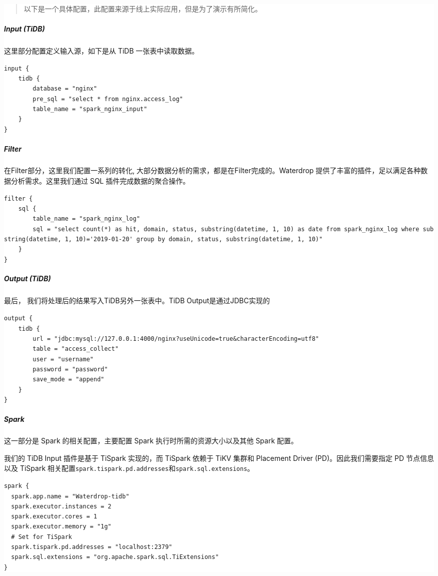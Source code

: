 > 以下是一个具体配置，此配置来源于线上实际应用，但是为了演示有所简化。


##### Input (TiDB)

这里部分配置定义输入源，如下是从 TiDB 一张表中读取数据。

    input {
        tidb {
            database = "nginx"
            pre_sql = "select * from nginx.access_log"
            table_name = "spark_nginx_input"
        }
    }

##### Filter

在Filter部分，这里我们配置一系列的转化, 大部分数据分析的需求，都是在Filter完成的。Waterdrop 提供了丰富的插件，足以满足各种数据分析需求。这里我们通过 SQL 插件完成数据的聚合操作。

    filter {
        sql {
            table_name = "spark_nginx_log"
            sql = "select count(*) as hit, domain, status, substring(datetime, 1, 10) as date from spark_nginx_log where substring(datetime, 1, 10)='2019-01-20' group by domain, status, substring(datetime, 1, 10)"
        }
    }


##### Output (TiDB)

最后， 我们将处理后的结果写入TiDB另外一张表中。TiDB Output是通过JDBC实现的

    output {
        tidb {
            url = "jdbc:mysql://127.0.0.1:4000/nginx?useUnicode=true&characterEncoding=utf8"
            table = "access_collect"
            user = "username"
            password = "password"
            save_mode = "append"
        }
    }

##### Spark

这一部分是 Spark 的相关配置，主要配置 Spark 执行时所需的资源大小以及其他 Spark 配置。

我们的 TiDB Input 插件是基于 TiSpark 实现的，而 TiSpark 依赖于 TiKV 集群和 Placement Driver (PD)。因此我们需要指定 PD 节点信息以及 TiSpark 相关配置`spark.tispark.pd.addresses`和`spark.sql.extensions`。


    spark {
      spark.app.name = "Waterdrop-tidb"
      spark.executor.instances = 2
      spark.executor.cores = 1
      spark.executor.memory = "1g"
      # Set for TiSpark
      spark.tispark.pd.addresses = "localhost:2379"
      spark.sql.extensions = "org.apache.spark.sql.TiExtensions"
    }
